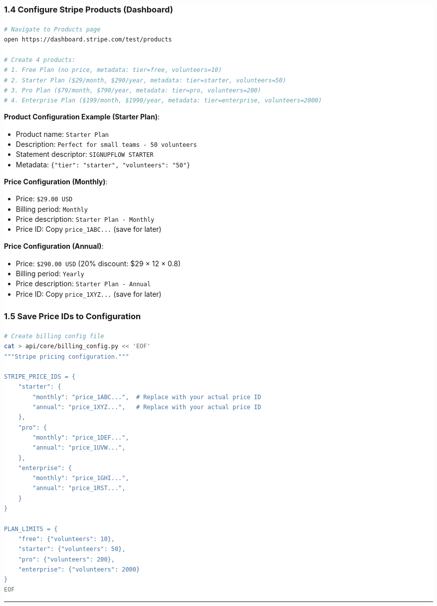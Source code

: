 ### 1.4 Configure Stripe Products (Dashboard)
```bash
# Navigate to Products page
open https://dashboard.stripe.com/test/products

# Create 4 products:
# 1. Free Plan (no price, metadata: tier=free, volunteers=10)
# 2. Starter Plan ($29/month, $290/year, metadata: tier=starter, volunteers=50)
# 3. Pro Plan ($79/month, $790/year, metadata: tier=pro, volunteers=200)
# 4. Enterprise Plan ($199/month, $1990/year, metadata: tier=enterprise, volunteers=2000)
```

**Product Configuration Example (Starter Plan)**:
- Product name: `Starter Plan`
- Description: `Perfect for small teams - 50 volunteers`
- Statement descriptor: `SIGNUPFLOW STARTER`
- Metadata: `{"tier": "starter", "volunteers": "50"}`

**Price Configuration (Monthly)**:
- Price: `$29.00 USD`
- Billing period: `Monthly`
- Price description: `Starter Plan - Monthly`
- Price ID: Copy `price_1ABC...` (save for later)

**Price Configuration (Annual)**:
- Price: `$290.00 USD` (20% discount: $29 × 12 × 0.8)
- Billing period: `Yearly`
- Price description: `Starter Plan - Annual`
- Price ID: Copy `price_1XYZ...` (save for later)

### 1.5 Save Price IDs to Configuration
```bash
# Create billing config file
cat > api/core/billing_config.py << 'EOF'
"""Stripe pricing configuration."""

STRIPE_PRICE_IDS = {
    "starter": {
        "monthly": "price_1ABC...",  # Replace with your actual price ID
        "annual": "price_1XYZ...",   # Replace with your actual price ID
    },
    "pro": {
        "monthly": "price_1DEF...",
        "annual": "price_1UVW...",
    },
    "enterprise": {
        "monthly": "price_1GHI...",
        "annual": "price_1RST...",
    }
}

PLAN_LIMITS = {
    "free": {"volunteers": 10},
    "starter": {"volunteers": 50},
    "pro": {"volunteers": 200},
    "enterprise": {"volunteers": 2000}
}
EOF
```

---